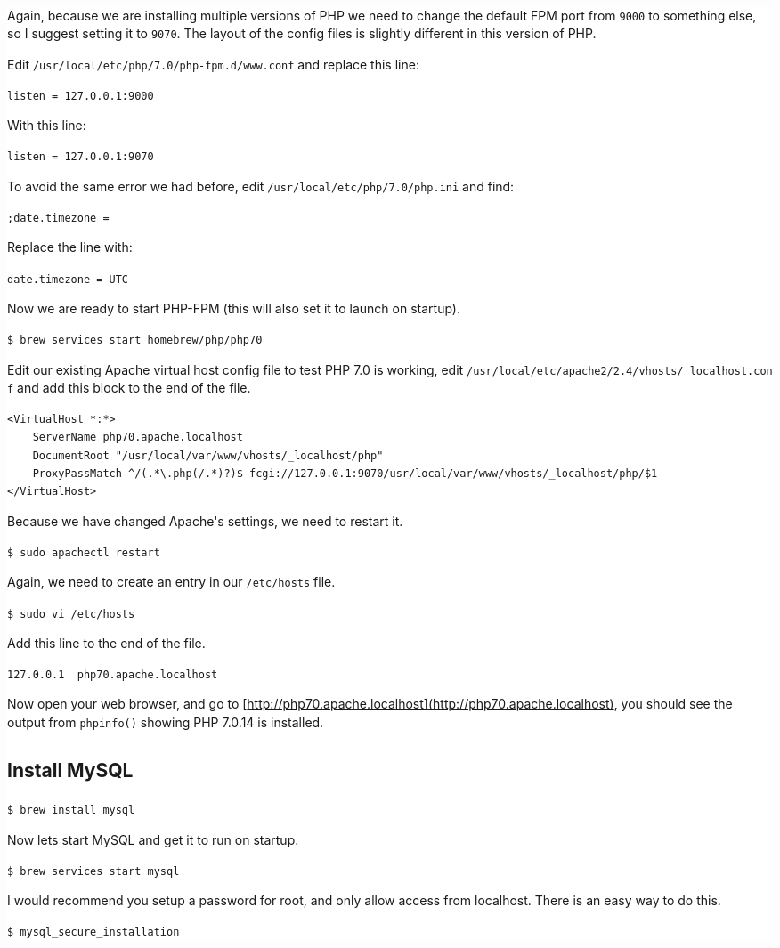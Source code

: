 Again, because we are installing multiple versions of PHP we need to change the default FPM port from `9000` to something else, so I suggest setting it to `9070`. The layout of the config files is slightly different in this version of PHP.

Edit `/usr/local/etc/php/7.0/php-fpm.d/www.conf` and replace this line:

    listen = 127.0.0.1:9000

With this line:

    listen = 127.0.0.1:9070

To avoid the same error we had before, edit `/usr/local/etc/php/7.0/php.ini` and find:

    ;date.timezone =

Replace the line with:

    date.timezone = UTC

Now we are ready to start PHP-FPM (this will also set it to launch on startup).

    $ brew services start homebrew/php/php70

Edit our existing Apache virtual host config file to test PHP 7.0 is working, edit `/usr/local/etc/apache2/2.4/vhosts/_localhost.conf` and add this block to the end of the file.

    <VirtualHost *:*>
        ServerName php70.apache.localhost
        DocumentRoot "/usr/local/var/www/vhosts/_localhost/php"
        ProxyPassMatch ^/(.*\.php(/.*)?)$ fcgi://127.0.0.1:9070/usr/local/var/www/vhosts/_localhost/php/$1
    </VirtualHost>

Because we have changed Apache's settings, we need to restart it.

    $ sudo apachectl restart

Again, we need to create an entry in our `/etc/hosts` file.

    $ sudo vi /etc/hosts

Add this line to the end of the file.

    127.0.0.1  php70.apache.localhost

Now open your web browser, and go to [http://php70.apache.localhost](http://php70.apache.localhost), you should see the output from `phpinfo()` showing PHP 7.0.14 is installed.


## Install MySQL

    $ brew install mysql

Now lets start MySQL and get it to run on startup.

    $ brew services start mysql

I would recommend you setup a password for root, and only allow access from localhost. There is an easy way to do this.

    $ mysql_secure_installation
